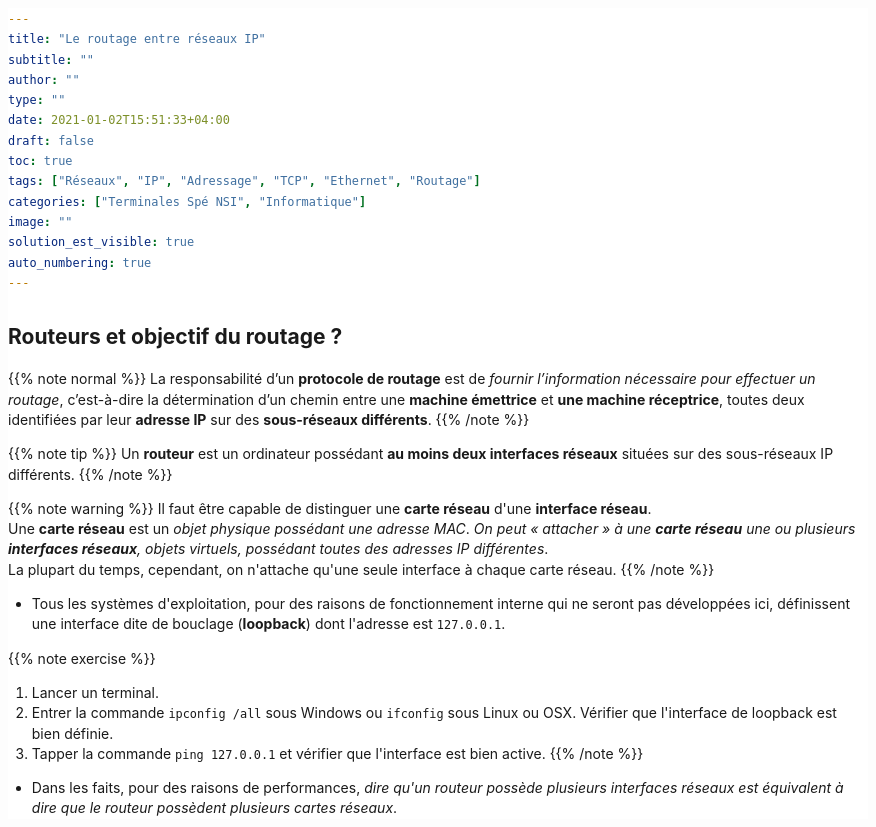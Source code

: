 ```yaml
---
title: "Le routage entre réseaux IP"
subtitle: ""
author: ""
type: ""
date: 2021-01-02T15:51:33+04:00
draft: false
toc: true
tags: ["Réseaux", "IP", "Adressage", "TCP", "Ethernet", "Routage"]
categories: ["Terminales Spé NSI", "Informatique"]
image: ""
solution_est_visible: true
auto_numbering: true
---
```


## Routeurs et objectif du routage ?

{{% note normal %}}
La responsabilité d’un **protocole de routage** est de *fournir l’information nécessaire pour effectuer un routage*, c’est-à-dire la détermination d’un chemin entre une **machine émettrice** et **une machine réceptrice**, toutes deux identifiées par leur **adresse IP** sur des **sous-réseaux différents**.
{{% /note %}}

{{% note tip %}}
Un **routeur** est un ordinateur possédant **au moins deux interfaces réseaux** situées sur des sous-réseaux IP différents.
{{% /note %}}

{{% note warning %}}
Il faut être capable de distinguer une **carte réseau** d'une **interface réseau**.\
Une **carte réseau** est un *objet physique possédant une adresse MAC*. *On peut «&nbsp;attacher&nbsp;» à une **carte réseau** une ou plusieurs **interfaces réseaux**, objets virtuels, possédant toutes des adresses IP différentes*.\
La plupart du temps, cependant, on n'attache qu'une seule interface à chaque carte réseau.
{{% /note %}}

- Tous les systèmes d'exploitation, pour des raisons de fonctionnement interne qui ne seront pas développées ici, définissent une interface dite de bouclage (**loopback**) dont l'adresse est `127.0.0.1`.

{{% note exercise %}}

1. Lancer un terminal.
2. Entrer la commande `ipconfig /all` sous Windows ou `ifconfig` sous Linux ou OSX. Vérifier que l'interface de loopback est bien définie.
3. Tapper la commande `ping 127.0.0.1` et vérifier que l'interface est bien active.
{{% /note %}}

- Dans les faits, pour des raisons de performances, *dire qu'un routeur possède plusieurs interfaces réseaux est équivalent à dire que le routeur possèdent plusieurs cartes réseaux*.

